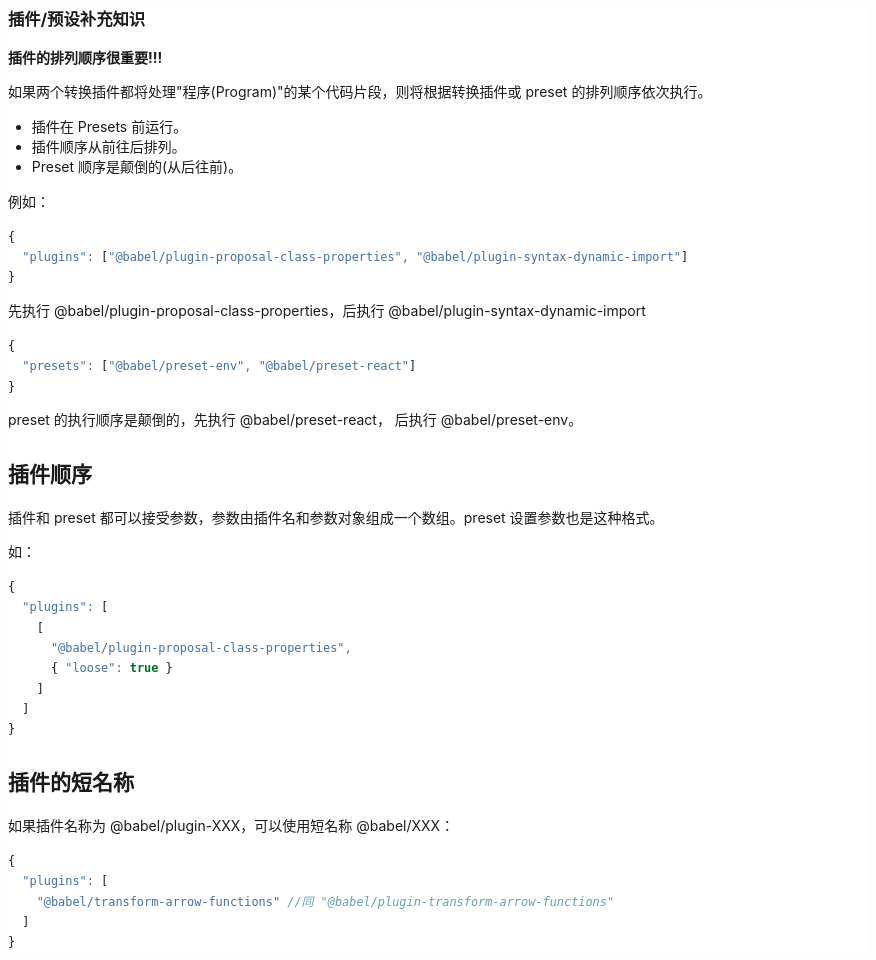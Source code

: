 ### 插件/预设补充知识

**插件的排列顺序很重要!!!**

如果两个转换插件都将处理"程序(Program)"的某个代码片段，则将根据转换插件或 preset 的排列顺序依次执行。

- 插件在 Presets 前运行。
- 插件顺序从前往后排列。
- Preset 顺序是颠倒的(从后往前)。

例如：

```js
{
  "plugins": ["@babel/plugin-proposal-class-properties", "@babel/plugin-syntax-dynamic-import"]
}
```

先执行 @babel/plugin-proposal-class-properties，后执行 @babel/plugin-syntax-dynamic-import

```js
{
  "presets": ["@babel/preset-env", "@babel/preset-react"]
}
```

preset 的执行顺序是颠倒的，先执行 @babel/preset-react， 后执行 @babel/preset-env。

## 插件顺序

插件和 preset 都可以接受参数，参数由插件名和参数对象组成一个数组。preset 设置参数也是这种格式。

如：

```js
{
  "plugins": [
    [
      "@babel/plugin-proposal-class-properties",
      { "loose": true }
    ]
  ]
}
```

## 插件的短名称

如果插件名称为 @babel/plugin-XXX，可以使用短名称 @babel/XXX：

```js
{
  "plugins": [
    "@babel/transform-arrow-functions" //同 "@babel/plugin-transform-arrow-functions"
  ]
}
```
